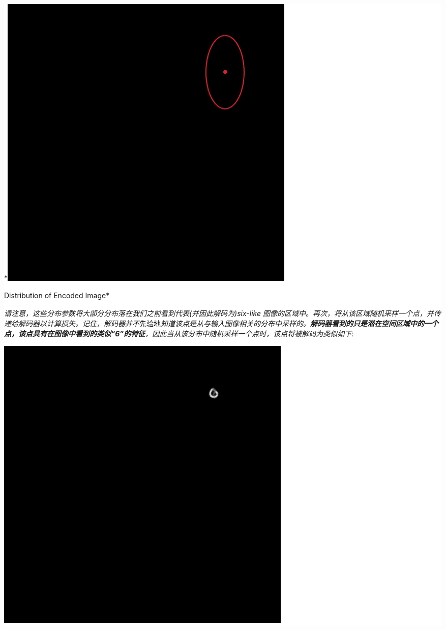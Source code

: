 *![](img/aa665fcf5236e87c64ecec700f788c78.png)

Distribution of Encoded Image* 

*请注意，这些分布参数将大部分分布落在我们之前看到代表(并因此解码为)six-like 图像的区域中。再次，将从该区域随机采样一个点，并传递给解码器以计算损失。记住，解码器并不*先验地*知道该点是从与输入图像相关的分布中采样的。**解码器看到的只是潜在空间区域中的一个点，该点具有在图像中看到的类似“6”的特征**，因此当从该分布中随机采样一个点时，该点将被解码为类似如下:*

*![](img/ace5b35ad10056217b2df391bde4e722.png)*
